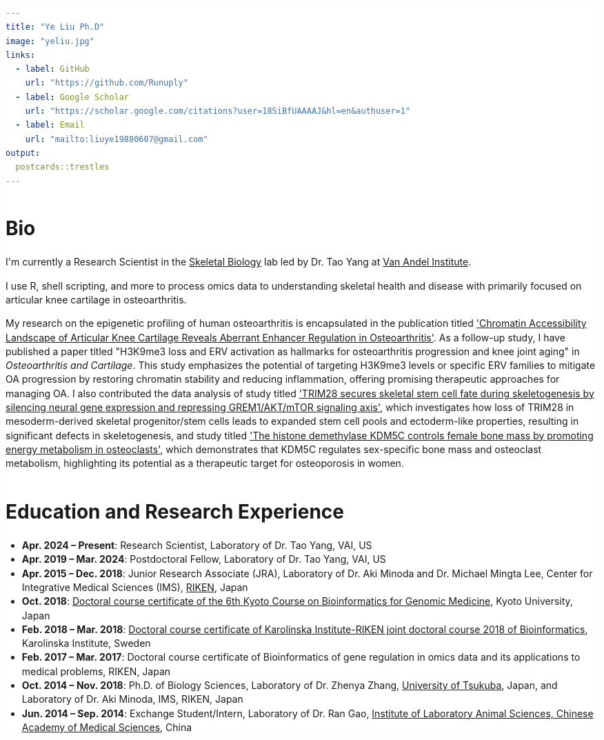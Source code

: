 ```yaml
---
title: "Ye Liu Ph.D"
image: "yeliu.jpg"
links:
  - label: GitHub
    url: "https://github.com/Runuply"
  - label: Google Scholar
    url: "https://scholar.google.com/citations?user=18SiBfUAAAAJ&hl=en&authuser=1"  
  - label: Email
    url: "mailto:liuye19880607@gmail.com"
output:
  postcards::trestles
---
```





# Bio

I'm currently a Research Scientist in the [Skeletal Biology](https://yanglab.vai.org) lab led by Dr. Tao Yang at [Van Andel Institute](https://www.vai.org/).

I use R, shell scripting, and more to process omics data to understanding skeletal health and disease with primarily focused on articular knee cartilage in osteoarthritis.

My research on the epigenetic profiling of human osteoarthritis is encapsulated in the publication titled ['Chromatin Accessibility Landscape of Articular Knee Cartilage Reveals Aberrant Enhancer Regulation in Osteoarthritis'](https://www.nature.com/articles/s41598-018-33779-z). As a follow-up study, I have published a paper titled "H3K9me3 loss and ERV activation as hallmarks for osteoarthritis progression and knee joint aging" in *Osteoarthritis and Cartilage*. This study emphasizes the potential of targeting H3K9me3 levels or specific ERV families to mitigate OA progression by restoring chromatin stability and reducing inflammation, offering promising therapeutic approaches for managing OA. I also contributed the data analysis of study titled ['TRIM28 secures skeletal stem cell fate during skeletogenesis by silencing neural gene expression and repressing GREM1/AKT/mTOR signaling axis'](https://pubmed.ncbi.nlm.nih.gov/36680774/), which investigates how loss of TRIM28 in mesoderm-derived skeletal progenitor/stem cells leads to expanded stem cell pools and ectoderm-like properties, resulting in significant defects in skeletogenesis, and study titled ['The histone demethylase KDM5C controls female bone mass by promoting energy metabolism in osteoclasts'](https://www.science.org/doi/10.1126/sciadv.adg0731), which demonstrates that KDM5C regulates sex-specific bone mass and osteoclast metabolism, highlighting its potential as a therapeutic target for osteoporosis in women. 


# Education and Research Experience

- **Apr. 2024 – Present**: Research Scientist, Laboratory of Dr. Tao Yang, VAI, US
- **Apr. 2019 – Mar. 2024**: Postdoctoral Fellow, Laboratory of Dr. Tao Yang, VAI, US
- **Apr. 2015 – Dec. 2018**: Junior Research Associate (JRA), Laboratory of Dr. Aki Minoda and Dr. Michael Mingta Lee, Center for Integrative Medical Sciences (IMS), [RIKEN](https://www.riken.jp/en/), Japan  
- **Oct. 2018**: [Doctoral course certificate of the 6th Kyoto Course on Bioinformatics for Genomic Medicine](https://w3.genome.med.kyoto-u.ac.jp/en/course-2018-2/), Kyoto University, Japan  
- **Feb. 2018 – Mar. 2018**: [Doctoral course certificate of Karolinska Institute-RIKEN joint doctoral course 2018 of Bioinformatics](https://www.ims.riken.jp/english/2018/01/003877.php), Karolinska Institute, Sweden  
- **Feb. 2017 – Mar. 2017**: Doctoral course certificate of Bioinformatics of gene regulation in omics data and its applications to medical problems, RIKEN, Japan
- **Oct. 2014 – Nov. 2018**: Ph.D. of Biology Sciences, Laboratory of Dr. Zhenya Zhang, [University of Tsukuba](https://www.tsukuba.ac.jp/en/), Japan, and Laboratory of Dr. Aki Minoda, IMS, RIKEN, Japan
- **Jun. 2014 – Sep. 2014**: Exchange Student/Intern, Laboratory of Dr. Ran Gao, [Institute of Laboratory Animal Sciences, Chinese Academy of Medical Sciences](https://www.cnilas.org), China